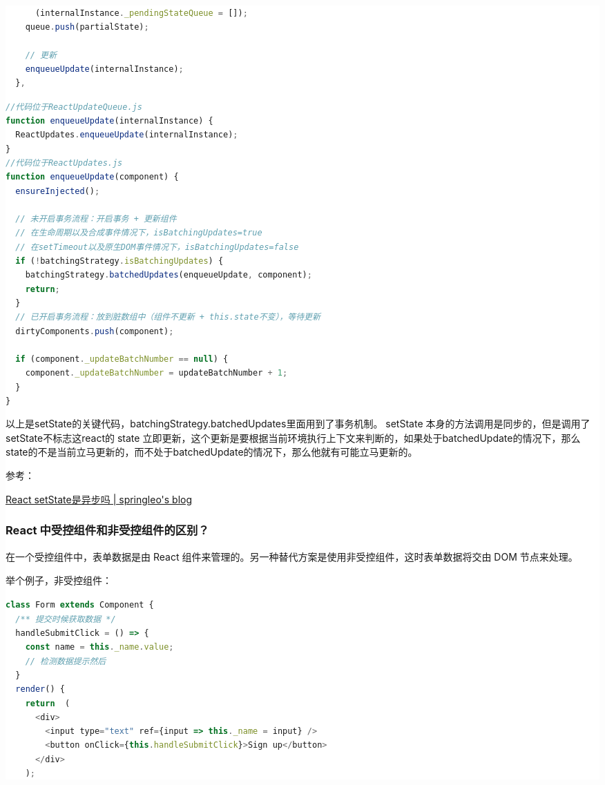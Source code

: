 ``` js
      (internalInstance._pendingStateQueue = []);
    queue.push(partialState);

    // 更新
    enqueueUpdate(internalInstance);
  },
```

``` js
//代码位于ReactUpdateQueue.js
function enqueueUpdate(internalInstance) {
  ReactUpdates.enqueueUpdate(internalInstance);
}
//代码位于ReactUpdates.js
function enqueueUpdate(component) {
  ensureInjected();

  // 未开启事务流程：开启事务 + 更新组件
  // 在生命周期以及合成事件情况下，isBatchingUpdates=true
  // 在setTimeout以及原生DOM事件情况下，isBatchingUpdates=false
  if (!batchingStrategy.isBatchingUpdates) {
    batchingStrategy.batchedUpdates(enqueueUpdate, component);
    return;
  }
  // 已开启事务流程：放到脏数组中（组件不更新 + this.state不变），等待更新
  dirtyComponents.push(component);

  if (component._updateBatchNumber == null) {
    component._updateBatchNumber = updateBatchNumber + 1;
  }
}

```

以上是setState的关键代码，batchingStrategy.batchedUpdates里面用到了事务机制。 setState 本身的方法调用是同步的，但是调用了setState不标志这react的 state 立即更新，这个更新是要根据当前环境执行上下文来判断的，如果处于batchedUpdate的情况下，那么state的不是当前立马更新的，而不处于batchedUpdate的情况下，那么他就有可能立马更新的。

参考：

[React setState是异步吗 | springleo's blog](https://lq782655835.github.io/blogs/react/react-code-3.setState.html)







### React 中受控组件和非受控组件的区别？

在一个受控组件中，表单数据是由 React 组件来管理的。另一种替代方案是使用非受控组件，这时表单数据将交由 DOM 节点来处理。

举个例子，非受控组件：

``` js
class Form extends Component {
  /** 提交时候获取数据 */  
  handleSubmitClick = () => {
    const name = this._name.value;
    // 检测数据提示然后
  }
  render() {
    return  (
      <div>
        <input type="text" ref={input => this._name = input} />
        <button onClick={this.handleSubmitClick}>Sign up</button>
      </div>
    );
```